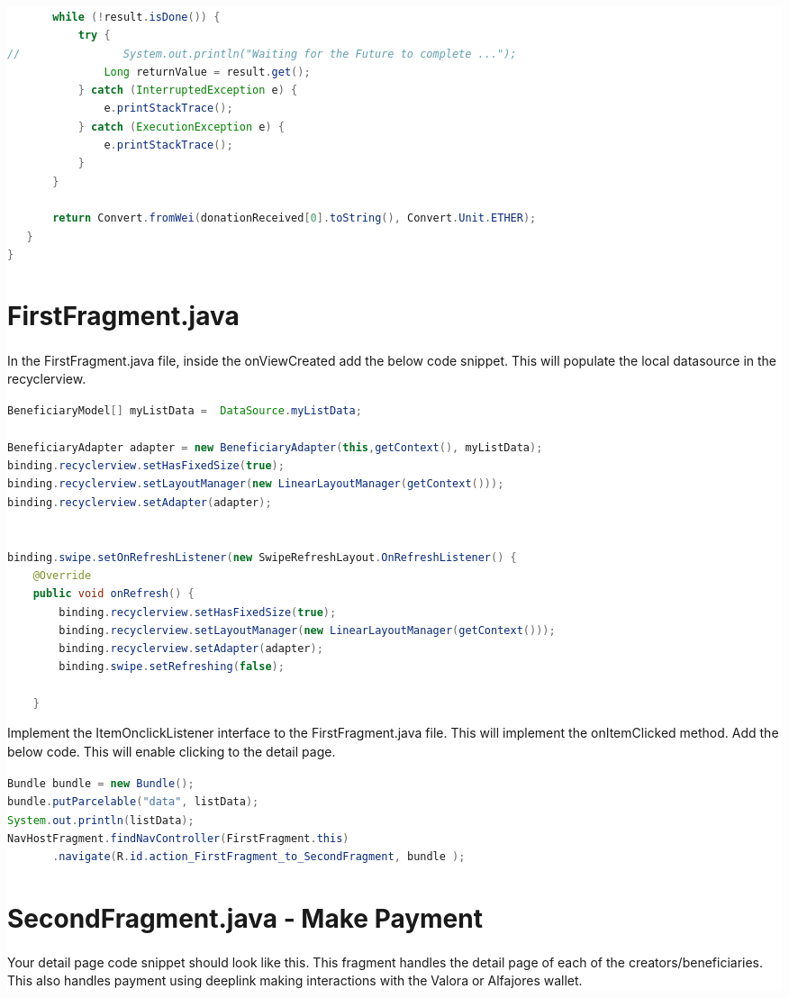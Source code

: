 ```java
       while (!result.isDone()) {
           try {
//                System.out.println("Waiting for the Future to complete ...");
               Long returnValue = result.get();
           } catch (InterruptedException e) {
               e.printStackTrace();
           } catch (ExecutionException e) {
               e.printStackTrace();
           }
       }

       return Convert.fromWei(donationReceived[0].toString(), Convert.Unit.ETHER);
   }
}
```
# FirstFragment.java
In the FirstFragment.java file, inside the onViewCreated add the below code snippet. This will populate the local datasource in the recyclerview.

```java
BeneficiaryModel[] myListData =  DataSource.myListData;

BeneficiaryAdapter adapter = new BeneficiaryAdapter(this,getContext(), myListData);
binding.recyclerview.setHasFixedSize(true);
binding.recyclerview.setLayoutManager(new LinearLayoutManager(getContext()));
binding.recyclerview.setAdapter(adapter);


binding.swipe.setOnRefreshListener(new SwipeRefreshLayout.OnRefreshListener() {
    @Override
    public void onRefresh() {
        binding.recyclerview.setHasFixedSize(true);
        binding.recyclerview.setLayoutManager(new LinearLayoutManager(getContext()));
        binding.recyclerview.setAdapter(adapter);
        binding.swipe.setRefreshing(false);

    }
```
Implement the ItemOnclickListener interface to the FirstFragment.java file. This will implement the onItemClicked method. Add the below code. This will enable clicking to the detail page.

```java
Bundle bundle = new Bundle();
bundle.putParcelable("data", listData);
System.out.println(listData);
NavHostFragment.findNavController(FirstFragment.this)
       .navigate(R.id.action_FirstFragment_to_SecondFragment, bundle );
```

# SecondFragment.java - Make Payment
Your detail page code snippet should look like this. This fragment handles the detail page of each of the creators/beneficiaries. This also handles payment using deeplink making interactions with the Valora or Alfajores wallet.
